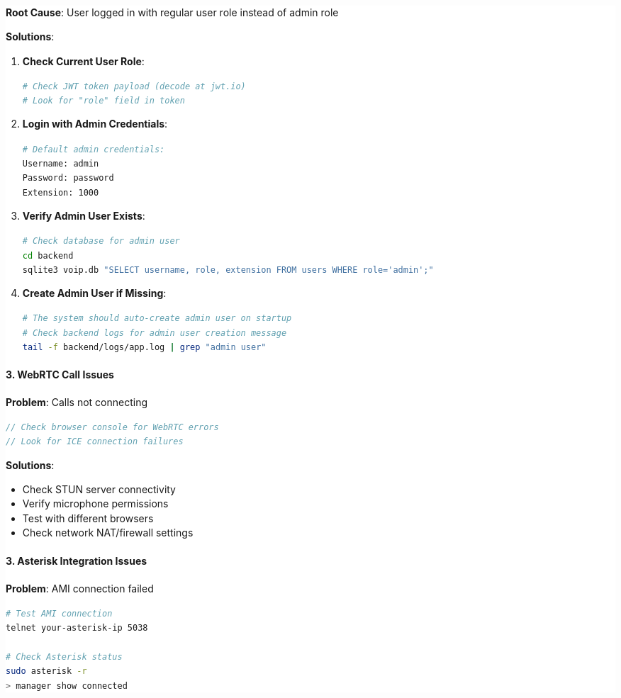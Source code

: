**Root Cause**: User logged in with regular user role instead of admin role

**Solutions**:
1. **Check Current User Role**:
   ```bash
   # Check JWT token payload (decode at jwt.io)
   # Look for "role" field in token
   ```

2. **Login with Admin Credentials**:
   ```bash
   # Default admin credentials:
   Username: admin
   Password: password
   Extension: 1000
   ```

3. **Verify Admin User Exists**:
   ```bash
   # Check database for admin user
   cd backend
   sqlite3 voip.db "SELECT username, role, extension FROM users WHERE role='admin';"
   ```

4. **Create Admin User if Missing**:
   ```bash
   # The system should auto-create admin user on startup
   # Check backend logs for admin user creation message
   tail -f backend/logs/app.log | grep "admin user"
   ```

#### 3. WebRTC Call Issues

**Problem**: Calls not connecting
```javascript
// Check browser console for WebRTC errors
// Look for ICE connection failures
```

**Solutions**:
- Check STUN server connectivity
- Verify microphone permissions
- Test with different browsers
- Check network NAT/firewall settings

#### 3. Asterisk Integration Issues

**Problem**: AMI connection failed
```bash
# Test AMI connection
telnet your-asterisk-ip 5038

# Check Asterisk status
sudo asterisk -r
> manager show connected
```
